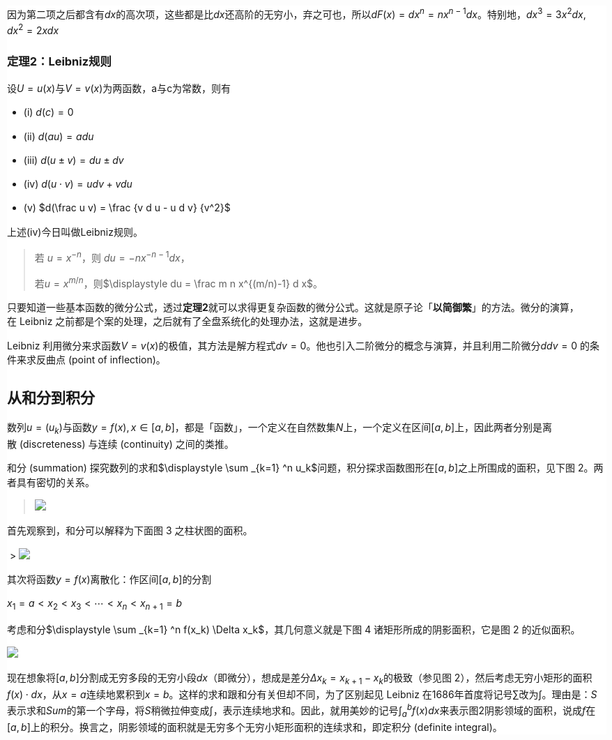 因为第二项之后都含有$dx$的高次项，这些都是比$dx$还高阶的无穷小，弃之可也，所以$d F(x) = d x^n = n x^{n-1} d x$。特别地，$d x^3 = 3 x^2 d x, d x^2 = 2 x d x$

### 定理2：Leibniz规则

设$U = u(x)$与$V = v(x)$为两函数，a与c为常数，则有

- (i) $d(c) = 0$

- (ii) $d(a u) = a d u$

- (iii) $d(u \pm v) = d u \pm d v$

- (iv) $d(u \cdot v) = u d v + v d u$

- (v) $d(\frac u v) = \frac {v d u - u d v} {v^2}$ 


上述(iv)今日叫做Leibniz规则。

> 若 $u = x^{-n}$，则 $d u = -n x^{-n-1} d x$，
>
> 若$u = x^{m/n}$，则$\displaystyle  du = \frac m n x^{(m/n)-1} d x$。

只要知道一些基本函数的微分公式，透过**定理2**就可以求得更复杂函数的微分公式。这就是原子论「**以简御繁**」的方法。微分的演算，在 Leibniz 之前都是个案的处理，之后就有了全盘系统化的处理办法，这就是进步。

Leibniz 利用微分来求函数$V=v(x)$的极值，其方法是解方程式$d v = 0$。他也引入二阶微分的概念与演算，并且利用二阶微分$d d v = 0$ 的条件来求反曲点 (point of inflection)。

## 从和分到积分

数列$u = (u_k)$与函数$y = f(x), x \in [a, b]$，都是「函数」，一个定义在自然数集$N$上，一个定义在区间$[a, b]$上，因此两者分别是离散 (discreteness) 与连续 (continuity) 之间的类推。

和分 (summation) 探究数列的求和$\displaystyle \sum _{k=1} ^n u_k$问题，积分探求函数图形在$ [a, b]$之上所围成的面积，见下图 2。两者具有密切的关系。

> ![](http://mmbiz.qpic.cn/mmbiz_png/951TjTgiabkyPHaXicqYXyaFUYPlATBkAVhj2Mc24BWPWfDfIU0ygA3anMLibvPkxnUsGVcVfibgzgurOWKoibUsMtw/640?wx_fmt=png&wxfrom=5&wx_lazy=1)

首先观察到，和分可以解释为下面图 3 之柱状图的面积。

 > ![](http://mmbiz.qpic.cn/mmbiz_jpg/951TjTgiabkyPHaXicqYXyaFUYPlATBkAV4JubicEiaPgLLYaONXxQmHu9M03e2eQuzY20Fk4tXKv9GdG1Z7XU586w/640?wx_fmt=jpeg&wxfrom=5&wx_lazy=1)

其次将函数$y = f(x)$离散化：作区间$[a, b]$的分割

$x_1 = a < x_2 < x_3 < \cdots < x_n < x_{n+1} = b$

考虑和分$\displaystyle \sum _{k=1} ^n f(x_k) \Delta x_k$，其几何意义就是下图 4 诸矩形所成的阴影面积，它是图 2 的近似面积。

![](http://mmbiz.qpic.cn/mmbiz_png/951TjTgiabkyPHaXicqYXyaFUYPlATBkAVibA5vOBOHeI47RkYRO2iaMEfFWGkuckLvJQxibW5U4CDQKN7mCYhdGA4g/640?wx_fmt=png&wxfrom=5&wx_lazy=1) 

现在想象将$[a, b]$分割成无穷多段的无穷小段$dx$（即微分），想成是差分$\Delta x_k = x_{k+1} - x_k$的极致（参见图 2），然后考虑无穷小矩形的面积$f(x) \cdot d x$，从$x = a$连续地累积到$x = b$。这样的求和跟和分有关但却不同，为了区别起见 Leibniz 在1686年首度将记号$\sum$改为$\int$。理由是：$S$表示求和$Sum$的第一个字母，将$S$稍微拉伸变成$\int$，表示连续地求和。因此，就用美妙的记号$\int _a ^b f(x) d x$来表示图2阴影领域的面积，说成$f$在$[a, b]$上的积分。换言之，阴影领域的面积就是无穷多个无穷小矩形面积的连续求和，即定积分 (definite integral)。
